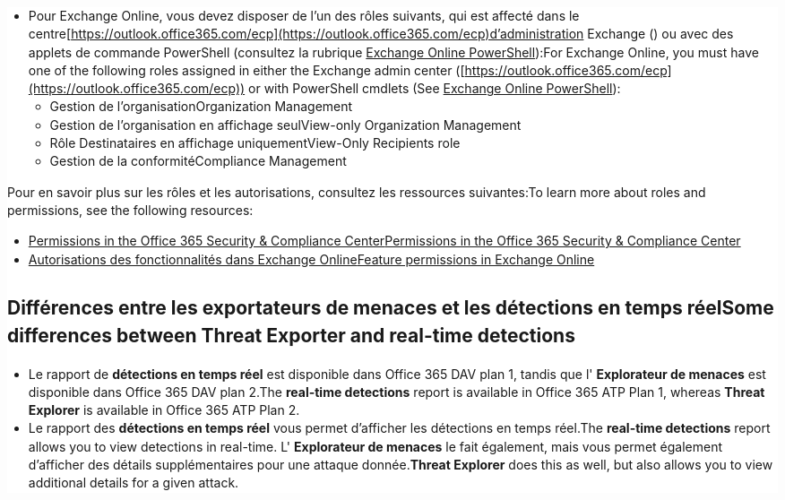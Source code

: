 - <span data-ttu-id="4509c-240">Pour Exchange Online, vous devez disposer de l’un des rôles suivants, qui est affecté dans le centre[https://outlook.office365.com/ecp](https://outlook.office365.com/ecp)d’administration Exchange () ou avec des applets de commande PowerShell (consultez la rubrique [Exchange Online PowerShell](https://docs.microsoft.com/powershell/exchange/exchange-online/exchange-online-powershell?view=exchange-ps)):</span><span class="sxs-lookup"><span data-stu-id="4509c-240">For Exchange Online, you must have one of the following roles assigned in either the Exchange admin center ([https://outlook.office365.com/ecp](https://outlook.office365.com/ecp)) or with PowerShell cmdlets (See [Exchange Online PowerShell](https://docs.microsoft.com/powershell/exchange/exchange-online/exchange-online-powershell?view=exchange-ps)):</span></span>
    - <span data-ttu-id="4509c-241">Gestion de l’organisation</span><span class="sxs-lookup"><span data-stu-id="4509c-241">Organization Management</span></span>
    - <span data-ttu-id="4509c-242">Gestion de l’organisation en affichage seul</span><span class="sxs-lookup"><span data-stu-id="4509c-242">View-only Organization Management</span></span>
    - <span data-ttu-id="4509c-243">Rôle Destinataires en affichage uniquement</span><span class="sxs-lookup"><span data-stu-id="4509c-243">View-Only Recipients role</span></span>
    - <span data-ttu-id="4509c-244">Gestion de la conformité</span><span class="sxs-lookup"><span data-stu-id="4509c-244">Compliance Management</span></span>

<span data-ttu-id="4509c-245">Pour en savoir plus sur les rôles et les autorisations, consultez les ressources suivantes:</span><span class="sxs-lookup"><span data-stu-id="4509c-245">To learn more about roles and permissions, see the following resources:</span></span>

- [<span data-ttu-id="4509c-246">Permissions in the Office 365 Security &amp; Compliance Center</span><span class="sxs-lookup"><span data-stu-id="4509c-246">Permissions in the Office 365 Security &amp; Compliance Center</span></span>](permissions-in-the-security-and-compliance-center.md)
- [<span data-ttu-id="4509c-247">Autorisations des fonctionnalités dans Exchange Online</span><span class="sxs-lookup"><span data-stu-id="4509c-247">Feature permissions in Exchange Online</span></span>](https://docs.microsoft.com/exchange/permissions-exo/feature-permissions)
  
## <a name="some-differences-between-threat-exporter-and-real-time-detections"></a><span data-ttu-id="4509c-248">Différences entre les exportateurs de menaces et les détections en temps réel</span><span class="sxs-lookup"><span data-stu-id="4509c-248">Some differences between Threat Exporter and real-time detections</span></span>

 - <span data-ttu-id="4509c-249">Le rapport de **détections en temps réel** est disponible dans Office 365 DAV plan 1, tandis que l' **Explorateur de menaces** est disponible dans Office 365 DAV plan 2.</span><span class="sxs-lookup"><span data-stu-id="4509c-249">The **real-time detections** report is available in Office 365 ATP Plan 1, whereas **Threat Explorer** is available in Office 365 ATP Plan 2.</span></span>
 - <span data-ttu-id="4509c-250">Le rapport des **détections en temps réel** vous permet d’afficher les détections en temps réel.</span><span class="sxs-lookup"><span data-stu-id="4509c-250">The **real-time detections** report allows you to view detections in real-time.</span></span> <span data-ttu-id="4509c-251">L' **Explorateur de menaces** le fait également, mais vous permet également d’afficher des détails supplémentaires pour une attaque donnée.</span><span class="sxs-lookup"><span data-stu-id="4509c-251">**Threat Explorer** does this as well, but also allows you to view additional details for a given attack.</span></span>
